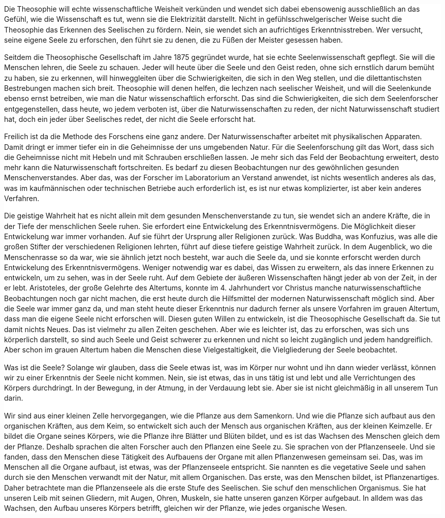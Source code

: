 Die Theosophie will echte wissenschaftliche Weisheit verkünden und wendet sich dabei ebensowenig ausschließlich an das Gefühl, wie die Wissenschaft es tut, wenn sie die Elektrizität darstellt. Nicht in gefühlsschwelgerischer Weise sucht die Theosophie das Erkennen des Seelischen zu fördern. Nein, sie wendet sich an aufrichtiges Erkenntnisstreben. Wer versucht, seine eigene Seele zu erforschen, den führt sie zu denen, die zu Füßen der Meister gesessen haben.

Seitdem die Theosophische Gesellschaft im Jahre 1875 gegründet wurde, hat sie echte Seelenwissenschaft gepflegt. Sie will die Menschen lehren, die Seele zu schauen. Jeder will heute über die Seele und den Geist reden, ohne sich ernstlich darum bemüht zu haben, sie zu erkennen, will hinweggleiten über die Schwierigkeiten, die sich in den Weg stellen, und die dilettantischsten Bestrebungen machen sich breit. Theosophie will denen helfen, die lechzen nach seelischer Weisheit, und will die Seelenkunde ebenso ernst betreiben, wie man die Natur wissenschaftlich erforscht. Das sind die Schwierigkeiten, die sich dem Seelenforscher entgegenstellen, dass heute, wo jedem verboten ist, über die Naturwissenschaften zu reden, der nicht Naturwissenschaft studiert hat, doch ein jeder über Seelisches redet, der nicht die Seele erforscht hat.

Freilich ist da die Methode des Forschens eine ganz andere. Der Naturwissenschafter arbeitet mit physikalischen Apparaten. Damit dringt er immer tiefer ein in die Geheimnisse der uns umgebenden Natur. Für die Seelenforschung gilt das Wort, dass sich die Geheimnisse nicht mit Hebeln und mit Schrauben erschließen lassen. Je mehr sich das Feld der Beobachtung erweitert, desto mehr kann die Naturwissenschaft fortschreiten. Es bedarf zu diesen Beobachtungen nur des gewöhnlichen gesunden Menschenverstandes. Aber das, was der Forscher im Laboratorium an Verstand anwendet, ist nichts wesentlich anderes als das, was im kaufmännischen oder technischen Betriebe auch erforderlich ist, es ist nur etwas komplizierter, ist aber kein anderes Verfahren.

Die geistige Wahrheit hat es nicht allein mit dem gesunden Menschenverstande zu tun, sie wendet sich an andere Kräfte, die in der Tiefe der menschlichen Seele ruhen. Sie erfordert eine Entwickelung des Erkenntnisvermögens. Die Möglichkeit dieser Entwickelung war immer vorhanden. Auf sie führt der Ursprung aller Religionen zurück. Was Buddha, was Konfuzius, was alle die großen Stifter der verschiedenen Religionen lehrten, führt auf diese tiefere geistige Wahrheit zurück. In dem Augenblick, wo die Menschenrasse so da war, wie sie ähnlich jetzt noch besteht, war auch die Seele da, und sie konnte erforscht werden durch Entwickelung des Erkenntnisvermögens. Weniger notwendig war es dabei, das Wissen zu erweitern, als das innere Erkennen zu entwickeln, um zu sehen, was in der Seele ruht. Auf dem Gebiete der äußeren Wissenschaften hängt jeder ab von der Zeit, in der er lebt. Aristoteles, der große Gelehrte des Altertums, konnte im 4. Jahrhundert vor Christus manche naturwissenschaftliche Beobachtungen noch gar nicht machen, die erst heute durch die Hilfsmittel der modernen Naturwissenschaft möglich sind. Aber die Seele war immer ganz da, und man steht heute dieser Erkenntnis nur dadurch ferner als unsere Vorfahren im grauen Altertum, dass man die eigene Seele nicht erforschen will. Diesen guten Willen zu entwickeln, ist die Theosophische Gesellschaft da. Sie tut damit nichts Neues. Das ist vielmehr zu allen Zeiten geschehen. Aber wie es leichter ist, das zu erforschen, was sich uns körperlich darstellt, so sind auch Seele und Geist schwerer zu erkennen und nicht so leicht zugänglich und jedem handgreiflich. Aber schon im grauen Altertum haben die Menschen diese Vielgestaltigkeit, die Vielgliederung der Seele beobachtet.

Was ist die Seele? Solange wir glauben, dass die Seele etwas ist, was im Körper nur wohnt und ihn dann wieder verlässt, können wir zu einer Erkenntnis der Seele nicht kommen. Nein, sie ist etwas, das in uns tätig ist und lebt und alle Verrichtungen des Körpers durchdringt. In der Bewegung, in der Atmung, in der Verdauung lebt sie. Aber sie ist nicht gleichmäßig in all unserem Tun darin.

Wir sind aus einer kleinen Zelle hervorgegangen, wie die Pflanze aus dem Samenkorn. Und wie die Pflanze sich aufbaut aus den organischen Kräften, aus dem Keim, so entwickelt sich auch der Mensch aus organischen Kräften, aus der kleinen Keimzelle. Er bildet die Organe seines Körpers, wie die Pflanze ihre Blätter und Blüten bildet, und es ist das Wachsen des Menschen gleich dem der Pflanze. Deshalb sprachen die alten Forscher auch den Pflanzen eine Seele zu. Sie sprachen von der Pflanzenseele. Und sie fanden, dass den Menschen diese Tätigkeit des Aufbauens der Organe mit allen Pflanzenwesen gemeinsam sei. Das, was im Menschen all die Organe aufbaut, ist etwas, was der Pflanzenseele entspricht. Sie nannten es die vegetative Seele und sahen durch sie den Menschen verwandt mit der Natur, mit allem Organischen. Das erste, was den Menschen bildet, ist Pflanzenartiges. Daher betrachtete man die Pflanzenseele als die erste Stufe des Seelischen. Sie schuf den menschlichen Organismus. Sie hat unseren Leib mit seinen Gliedern, mit Augen, Ohren, Muskeln, sie hatte unseren ganzen Körper aufgebaut. In alldem was das Wachsen, den Aufbau unseres Körpers betrifft, gleichen wir der Pflanze, wie jedes organische Wesen.
